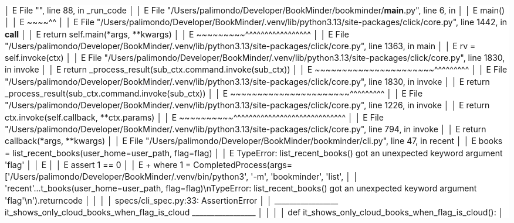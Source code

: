  │    E           File "<frozen runpy>", line 88, in _run_code                                                                                                   │
 │    E           File "/Users/palimondo/Developer/BookMinder/bookminder/__main__.py", line 6, in <module>                                                       │
 │    E             main()                                                                                                                                       │
 │    E             ~~~~^^                                                                                                                                       │
 │    E           File "/Users/palimondo/Developer/BookMinder/.venv/lib/python3.13/site-packages/click/core.py", line 1442, in __call__                          │
 │    E             return self.main(*args, **kwargs)                                                                                                            │
 │    E                    ~~~~~~~~~^^^^^^^^^^^^^^^^^                                                                                                            │
 │    E           File "/Users/palimondo/Developer/BookMinder/.venv/lib/python3.13/site-packages/click/core.py", line 1363, in main                              │
 │    E             rv = self.invoke(ctx)                                                                                                                        │
 │    E           File "/Users/palimondo/Developer/BookMinder/.venv/lib/python3.13/site-packages/click/core.py", line 1830, in invoke                            │
 │    E             return _process_result(sub_ctx.command.invoke(sub_ctx))                                                                                      │
 │    E                                    ~~~~~~~~~~~~~~~~~~~~~~^^^^^^^^^                                                                                       │
 │    E           File "/Users/palimondo/Developer/BookMinder/.venv/lib/python3.13/site-packages/click/core.py", line 1830, in invoke                            │
 │    E             return _process_result(sub_ctx.command.invoke(sub_ctx))                                                                                      │
 │    E                                    ~~~~~~~~~~~~~~~~~~~~~~^^^^^^^^^                                                                                       │
 │    E           File "/Users/palimondo/Developer/BookMinder/.venv/lib/python3.13/site-packages/click/core.py", line 1226, in invoke                            │
 │    E             return ctx.invoke(self.callback, **ctx.params)                                                                                               │
 │    E                    ~~~~~~~~~~^^^^^^^^^^^^^^^^^^^^^^^^^^^^^                                                                                               │
 │    E           File "/Users/palimondo/Developer/BookMinder/.venv/lib/python3.13/site-packages/click/core.py", line 794, in invoke                             │
 │    E             return callback(*args, **kwargs)                                                                                                             │
 │    E           File "/Users/palimondo/Developer/BookMinder/bookminder/cli.py", line 47, in recent                                                             │
 │    E             books = list_recent_books(user_home=user_path, flag=flag)                                                                                    │
 │    E         TypeError: list_recent_books() got an unexpected keyword argument 'flag'                                                                         │
 │    E                                                                                                                                                          │
 │    E       assert 1 == 0                                                                                                                                      │
 │    E        +  where 1 = CompletedProcess(args=['/Users/palimondo/Developer/BookMinder/.venv/bin/python3', '-m', 'bookminder', 'list',                        │
 │    'recent'...t_books(user_home=user_path, flag=flag)\nTypeError: list_recent_books() got an unexpected keyword argument \'flag\'\n').returncode              │
 │                                                                                                                                                               │
 │    specs/cli_spec.py:33: AssertionError                                                                                                                       │
 │    _________________ it_shows_only_cloud_books_when_flag_is_cloud _________________                                                                           │
 │                                                                                                                                                               │
 │        def it_shows_only_cloud_books_when_flag_is_cloud():                                                                                                    │